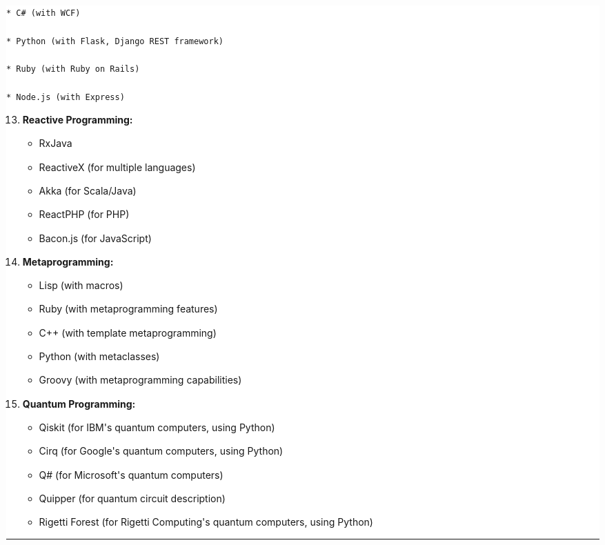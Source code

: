     * C# (with WCF)
        
    * Python (with Flask, Django REST framework)
        
    * Ruby (with Ruby on Rails)
        
    * Node.js (with Express)
        
13. **Reactive Programming:**
    
    * RxJava
        
    * ReactiveX (for multiple languages)
        
    * Akka (for Scala/Java)
        
    * ReactPHP (for PHP)
        
    * Bacon.js (for JavaScript)
        
14. **Metaprogramming:**
    
    * Lisp (with macros)
        
    * Ruby (with metaprogramming features)
        
    * C++ (with template metaprogramming)
        
    * Python (with metaclasses)
        
    * Groovy (with metaprogramming capabilities)
        
15. **Quantum Programming:**
    
    * Qiskit (for IBM's quantum computers, using Python)
        
    * Cirq (for Google's quantum computers, using Python)
        
    * Q# (for Microsoft's quantum computers)
        
    * Quipper (for quantum circuit description)
        
    * Rigetti Forest (for Rigetti Computing's quantum computers, using Python)
        

---
